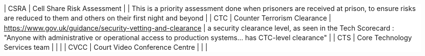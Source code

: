 | CSRA                          | Cell Share Risk Assessment                                                                                                                                                                                   |                                                                                                                                             | This is a priority assessment done when prisoners are received at prison, to ensure risks are reduced to them and others on their first night and beyond                                                                                                                                                                                                                                                                                                                                                                                                                                                                                                                                                                                                                                                                                                                                        |
| CTC                           | Counter Terrorism Clearance                                                                                                                                                                                  | https://www.gov.uk/guidance/security-vetting-and-clearance                                                                                  | a security clearance level, as seen in the Tech Scorecard : "Anyone with administrative or operational access to production systems... has CTC-level clearance"                                                                                                                                                                                                                                                                                                                                                                                                                                                                                                                                                                                                                                                                                                                                 |
| CTS                           | Core Technology Services team                                                                                                                                                                                |                                                                                                                                             |                                                                                                                                                                                                                                                                                                                                                                                                                                                                                                                                                                                                                                                                                                                                                                                                                                                                                                 |
| CVCC                          | Court Video Conference Centre                                                                                                                                                                                |                                                                                                                                             |                                                                                                                                                                                                                                                                                                                                                                                                                                                                                                                                                                                                                                                                                                                                                                                                                                                                                                 |